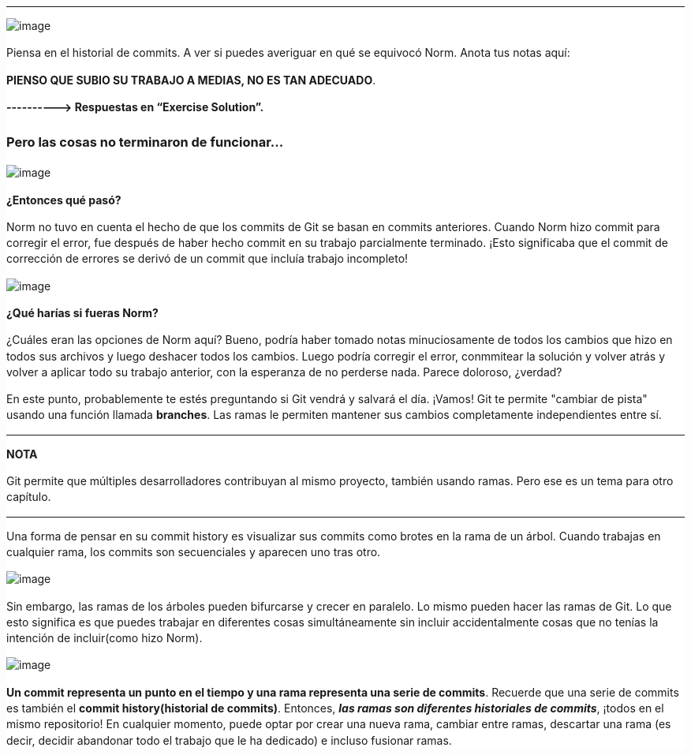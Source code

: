 <hr>

<img width="791" alt="image" src="https://user-images.githubusercontent.com/23094588/209587126-371910c0-5851-4e64-81e0-31ffe34f17f6.png">

Piensa en el historial de commits. A ver si puedes averiguar en qué se equivocó Norm. Anota tus notas aquí:

**PIENSO QUE SUBIO SU TRABAJO A MEDIAS, NO ES TAN ADECUADO**.

 **----------> Respuestas en “Exercise Solution”.**
 
 ### Pero las cosas no terminaron de funcionar...
 
 <img width="701" alt="image" src="https://user-images.githubusercontent.com/23094588/209587268-37771f90-f95d-4bc9-8eb3-8943853b74a0.png">

**¿Entonces qué pasó?**

Norm no tuvo en cuenta el hecho de que los commits de Git se basan en commits anteriores. Cuando Norm hizo commit para corregir el error, fue después de haber hecho commit en su trabajo parcialmente terminado. ¡Esto significaba que el commit de corrección de errores se derivó de un commit que incluía trabajo incompleto!

<img width="674" alt="image" src="https://user-images.githubusercontent.com/23094588/209587339-5ff880b3-24a2-4eed-ab07-4a8d4494000e.png">

**¿Qué harías si fueras Norm?**

¿Cuáles eran las opciones de Norm aquí? Bueno, podría haber tomado notas minuciosamente de todos los cambios que hizo en todos sus archivos y luego deshacer todos los cambios. Luego podría corregir el error, conmmitear la solución y volver atrás y volver a aplicar todo su trabajo anterior, con la esperanza de no perderse nada. Parece doloroso, ¿verdad?

En este punto, probablemente te estés preguntando si Git vendrá y salvará el día. ¡Vamos! Git te permite "cambiar de pista" usando una función llamada **branches**. Las ramas le permiten mantener sus cambios completamente independientes entre sí.

<hr>

**NOTA**

Git permite que múltiples desarrolladores contribuyan al mismo proyecto, también usando ramas. Pero ese es un tema para otro capítulo.

<hr>

Una forma de pensar en su commit history es visualizar sus commits como brotes en la rama de un árbol. Cuando trabajas en cualquier rama, los commits son secuenciales y aparecen uno tras otro.

<img width="938" alt="image" src="https://user-images.githubusercontent.com/23094588/209587505-e5cef634-4cd9-4597-8c9d-c9d03f013e3d.png">

Sin embargo, las ramas de los árboles pueden bifurcarse y crecer en paralelo. Lo mismo pueden hacer las ramas de Git. Lo que esto significa es que puedes trabajar en diferentes cosas simultáneamente sin incluir accidentalmente cosas que no tenías la intención de incluir(como hizo Norm).

<img width="739" alt="image" src="https://user-images.githubusercontent.com/23094588/209587545-2ac79d7f-7552-4460-96d8-deb773276cd6.png">

**Un commit representa un punto en el tiempo y una rama representa una serie de commits**. Recuerde que una serie de commits es también el **commit history(historial de commits)**. Entonces, ***las ramas son diferentes historiales de commits***, ¡todos en el mismo repositorio! En cualquier momento, puede optar por crear una nueva rama, cambiar entre ramas, descartar una rama (es decir, decidir abandonar todo el trabajo que le ha dedicado) e incluso fusionar ramas.
